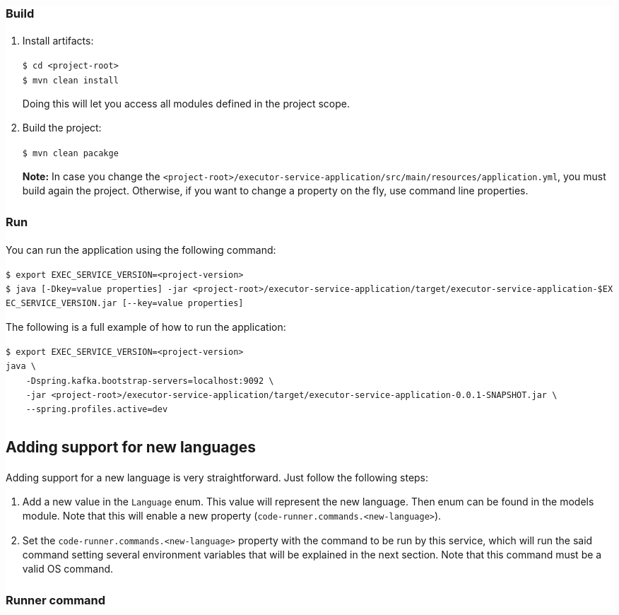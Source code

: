 
### Build

1. Install artifacts:

	```
	$ cd <project-root>
	$ mvn clean install
	```

	Doing this will let you access all modules defined in the project scope.

2. Build the project:

	```
	$ mvn clean pacakge
	```

	**Note:** In case you change the ```<project-root>/executor-service-application/src/main/resources/application.yml```, you must build again the project. Otherwise, if you want to change a property on the fly, use command line properties.


### Run

You can run the application using the following command:

```
$ export EXEC_SERVICE_VERSION=<project-version>
$ java [-Dkey=value properties] -jar <project-root>/executor-service-application/target/executor-service-application-$EXEC_SERVICE_VERSION.jar [--key=value properties]
```

The following is a full example of how to run the application:

```
$ export EXEC_SERVICE_VERSION=<project-version>
java \
	-Dspring.kafka.bootstrap-servers=localhost:9092 \
	-jar <project-root>/executor-service-application/target/executor-service-application-0.0.1-SNAPSHOT.jar \
	--spring.profiles.active=dev
```

## Adding support for new languages

Adding support for a new language is very straightforward. Just follow the following steps:

1. Add a new value in the `Language` enum. This value will represent the new language. Then enum can be found in the models module. Note that this will enable a new property (`code-runner.commands.<new-language>`).

2. Set the `code-runner.commands.<new-language>` property with the command to be run by this service, which will run the said command setting several environment variables that will be explained in the next section. Note that this command must be a valid OS command.

### Runner command
